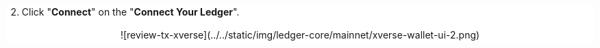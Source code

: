 2. Click "**Connect**" on the "**Connect Your Ledger**".

<p align="center" style={{zoom:"60%"}}>
![review-tx-xverse](../../static/img/ledger-core/mainnet/xverse-wallet-ui-2.png)
</p>
